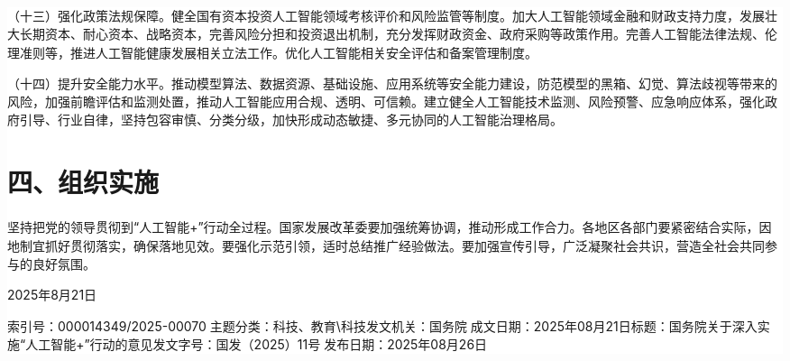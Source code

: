 （十三）强化政策法规保障。健全国有资本投资人工智能领域考核评价和风险监管等制度。加大人工智能领域金融和财政支持力度，发展壮大长期资本、耐心资本、战略资本，完善风险分担和投资退出机制，充分发挥财政资金、政府采购等政策作用。完善人工智能法律法规、伦理准则等，推进人工智能健康发展相关立法工作。优化人工智能相关安全评估和备案管理制度。

（十四）提升安全能力水平。推动模型算法、数据资源、基础设施、应用系统等安全能力建设，防范模型的黑箱、幻觉、算法歧视等带来的风险，加强前瞻评估和监测处置，推动人工智能应用合规、透明、可信赖。建立健全人工智能技术监测、风险预警、应急响应体系，强化政府引导、行业自律，坚持包容审慎、分类分级，加快形成动态敏捷、多元协同的人工智能治理格局。

# 四、组织实施

坚持把党的领导贯彻到“人工智能+”行动全过程。国家发展改革委要加强统筹协调，推动形成工作合力。各地区各部门要紧密结合实际，因地制宜抓好贯彻落实，确保落地见效。要强化示范引领，适时总结推广经验做法。要加强宣传引导，广泛凝聚社会共识，营造全社会共同参与的良好氛围。

2025年8月21日

索引号：000014349/2025-00070 主题分类：科技、教育\科技发文机关：国务院 成文日期：2025年08月21日标题：国务院关于深入实施“人工智能+”行动的意见发文字号：国发（2025）11号 发布日期：2025年08月26日